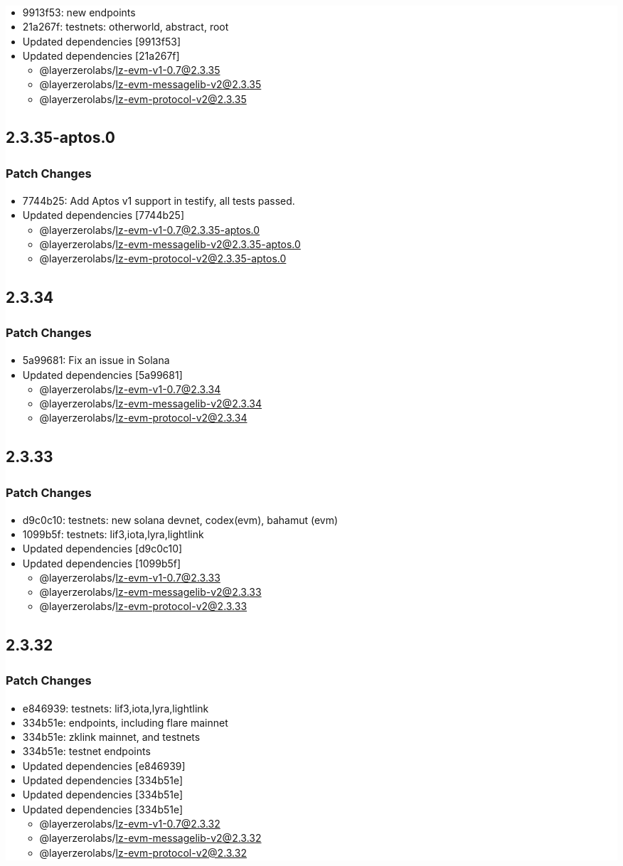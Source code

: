 - 9913f53: new endpoints
- 21a267f: testnets: otherworld, abstract, root
- Updated dependencies [9913f53]
- Updated dependencies [21a267f]
  - @layerzerolabs/lz-evm-v1-0.7@2.3.35
  - @layerzerolabs/lz-evm-messagelib-v2@2.3.35
  - @layerzerolabs/lz-evm-protocol-v2@2.3.35

## 2.3.35-aptos.0

### Patch Changes

- 7744b25: Add Aptos v1 support in testify, all tests passed.
- Updated dependencies [7744b25]
  - @layerzerolabs/lz-evm-v1-0.7@2.3.35-aptos.0
  - @layerzerolabs/lz-evm-messagelib-v2@2.3.35-aptos.0
  - @layerzerolabs/lz-evm-protocol-v2@2.3.35-aptos.0

## 2.3.34

### Patch Changes

- 5a99681: Fix an issue in Solana
- Updated dependencies [5a99681]
  - @layerzerolabs/lz-evm-v1-0.7@2.3.34
  - @layerzerolabs/lz-evm-messagelib-v2@2.3.34
  - @layerzerolabs/lz-evm-protocol-v2@2.3.34

## 2.3.33

### Patch Changes

- d9c0c10: testnets: new solana devnet, codex(evm), bahamut (evm)
- 1099b5f: testnets: lif3,iota,lyra,lightlink
- Updated dependencies [d9c0c10]
- Updated dependencies [1099b5f]
  - @layerzerolabs/lz-evm-v1-0.7@2.3.33
  - @layerzerolabs/lz-evm-messagelib-v2@2.3.33
  - @layerzerolabs/lz-evm-protocol-v2@2.3.33

## 2.3.32

### Patch Changes

- e846939: testnets: lif3,iota,lyra,lightlink
- 334b51e: endpoints, including flare mainnet
- 334b51e: zklink mainnet, and testnets
- 334b51e: testnet endpoints
- Updated dependencies [e846939]
- Updated dependencies [334b51e]
- Updated dependencies [334b51e]
- Updated dependencies [334b51e]
  - @layerzerolabs/lz-evm-v1-0.7@2.3.32
  - @layerzerolabs/lz-evm-messagelib-v2@2.3.32
  - @layerzerolabs/lz-evm-protocol-v2@2.3.32
